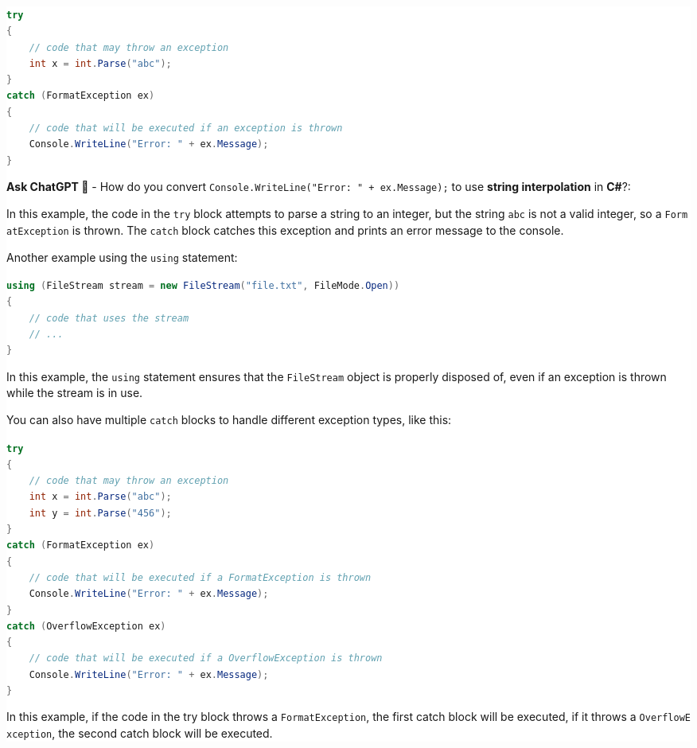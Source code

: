 ```cs
try
{
    // code that may throw an exception
    int x = int.Parse("abc");
}
catch (FormatException ex)
{
    // code that will be executed if an exception is thrown
    Console.WriteLine("Error: " + ex.Message);
}
```

**Ask ChatGPT 🤖** - How do you convert `Console.WriteLine("Error: " + ex.Message);` to use **string interpolation** in **C#**?:

In this example, the code in the `try` block attempts to parse a string to an integer, but the string `abc` is not a valid integer, so a `FormatException` is thrown. The `catch` block catches this exception and prints an error message to the console.

Another example using the `using` statement:

```cs
using (FileStream stream = new FileStream("file.txt", FileMode.Open))
{
    // code that uses the stream
    // ...
}
```

In this example, the `using` statement ensures that the `FileStream` object is properly disposed of, even if an exception is thrown while the stream is in use.

You can also have multiple `catch` blocks to handle different exception types, like this:

```cs
try
{
    // code that may throw an exception
    int x = int.Parse("abc");
    int y = int.Parse("456");
}
catch (FormatException ex)
{
    // code that will be executed if a FormatException is thrown
    Console.WriteLine("Error: " + ex.Message);
}
catch (OverflowException ex)
{
    // code that will be executed if a OverflowException is thrown
    Console.WriteLine("Error: " + ex.Message);
}
```

In this example, if the code in the try block throws a `FormatException`, the first catch block will be executed, if it throws a `OverflowException`, the second catch block will be executed.
